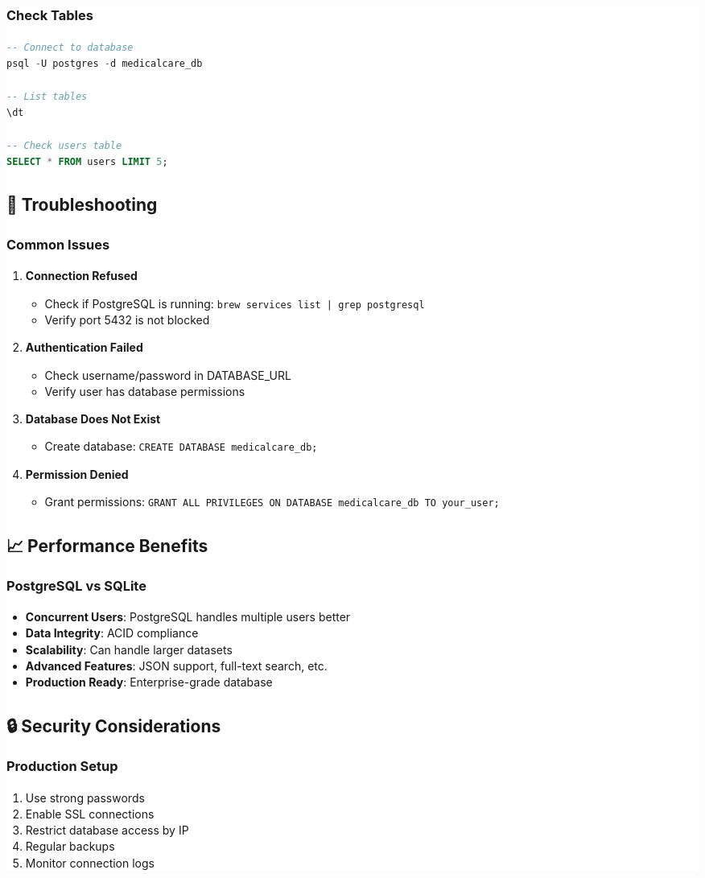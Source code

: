 ### Check Tables

```sql
-- Connect to database
psql -U postgres -d medicalcare_db

-- List tables
\dt

-- Check users table
SELECT * FROM users LIMIT 5;
```

## 🚨 Troubleshooting

### Common Issues

1. **Connection Refused**

   - Check if PostgreSQL is running: `brew services list | grep postgresql`
   - Verify port 5432 is not blocked

2. **Authentication Failed**

   - Check username/password in DATABASE_URL
   - Verify user has database permissions

3. **Database Does Not Exist**

   - Create database: `CREATE DATABASE medicalcare_db;`

4. **Permission Denied**
   - Grant permissions: `GRANT ALL PRIVILEGES ON DATABASE medicalcare_db TO your_user;`

## 📈 Performance Benefits

### PostgreSQL vs SQLite

- **Concurrent Users**: PostgreSQL handles multiple users better
- **Data Integrity**: ACID compliance
- **Scalability**: Can handle larger datasets
- **Advanced Features**: JSON support, full-text search, etc.
- **Production Ready**: Enterprise-grade database

## 🔒 Security Considerations

### Production Setup

1. Use strong passwords
2. Enable SSL connections
3. Restrict database access by IP
4. Regular backups
5. Monitor connection logs
